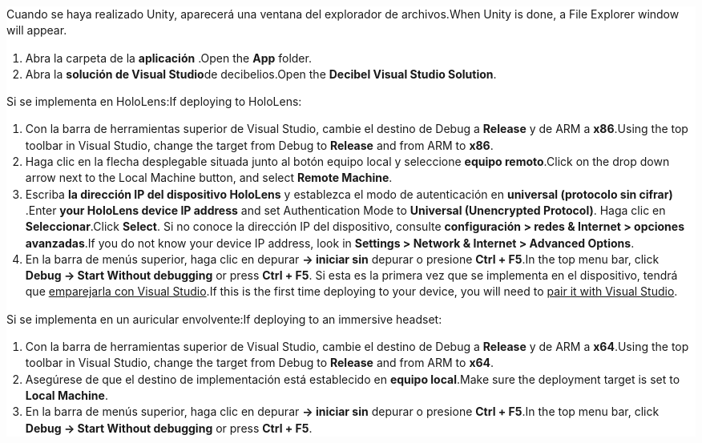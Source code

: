 <span data-ttu-id="8e07b-179">Cuando se haya realizado Unity, aparecerá una ventana del explorador de archivos.</span><span class="sxs-lookup"><span data-stu-id="8e07b-179">When Unity is done, a File Explorer window will appear.</span></span>

1. <span data-ttu-id="8e07b-180">Abra la carpeta de la **aplicación** .</span><span class="sxs-lookup"><span data-stu-id="8e07b-180">Open the **App** folder.</span></span>
2. <span data-ttu-id="8e07b-181">Abra la **solución de Visual Studio**de decibelios.</span><span class="sxs-lookup"><span data-stu-id="8e07b-181">Open the **Decibel Visual Studio Solution**.</span></span>

<span data-ttu-id="8e07b-182">Si se implementa en HoloLens:</span><span class="sxs-lookup"><span data-stu-id="8e07b-182">If deploying to HoloLens:</span></span>

1. <span data-ttu-id="8e07b-183">Con la barra de herramientas superior de Visual Studio, cambie el destino de Debug a **Release** y de ARM a **x86**.</span><span class="sxs-lookup"><span data-stu-id="8e07b-183">Using the top toolbar in Visual Studio, change the target from Debug to **Release** and from ARM to **x86**.</span></span>
2. <span data-ttu-id="8e07b-184">Haga clic en la flecha desplegable situada junto al botón equipo local y seleccione **equipo remoto**.</span><span class="sxs-lookup"><span data-stu-id="8e07b-184">Click on the drop down arrow next to the Local Machine button, and select **Remote Machine**.</span></span>
3. <span data-ttu-id="8e07b-185">Escriba **la dirección IP del dispositivo HoloLens** y establezca el modo de autenticación en **universal (protocolo sin cifrar)** .</span><span class="sxs-lookup"><span data-stu-id="8e07b-185">Enter **your HoloLens device IP address** and set Authentication Mode to **Universal (Unencrypted Protocol)**.</span></span> <span data-ttu-id="8e07b-186">Haga clic en **Seleccionar**.</span><span class="sxs-lookup"><span data-stu-id="8e07b-186">Click **Select**.</span></span> <span data-ttu-id="8e07b-187">Si no conoce la dirección IP del dispositivo, consulte **configuración > redes & Internet > opciones avanzadas**.</span><span class="sxs-lookup"><span data-stu-id="8e07b-187">If you do not know your device IP address, look in **Settings > Network & Internet > Advanced Options**.</span></span>
4. <span data-ttu-id="8e07b-188">En la barra de menús superior, haga clic en depurar **-> iniciar sin** depurar o presione **Ctrl + F5**.</span><span class="sxs-lookup"><span data-stu-id="8e07b-188">In the top menu bar, click **Debug -> Start Without debugging** or press **Ctrl + F5**.</span></span> <span data-ttu-id="8e07b-189">Si esta es la primera vez que se implementa en el dispositivo, tendrá que [emparejarla con Visual Studio](using-visual-studio.md#pairing-your-device---hololens-1st-gen).</span><span class="sxs-lookup"><span data-stu-id="8e07b-189">If this is the first time deploying to your device, you will need to [pair it with Visual Studio](using-visual-studio.md#pairing-your-device---hololens-1st-gen).</span></span>

<span data-ttu-id="8e07b-190">Si se implementa en un auricular envolvente:</span><span class="sxs-lookup"><span data-stu-id="8e07b-190">If deploying to an immersive headset:</span></span>

1. <span data-ttu-id="8e07b-191">Con la barra de herramientas superior de Visual Studio, cambie el destino de Debug a **Release** y de ARM a **x64**.</span><span class="sxs-lookup"><span data-stu-id="8e07b-191">Using the top toolbar in Visual Studio, change the target from Debug to **Release** and from ARM to **x64**.</span></span>
2. <span data-ttu-id="8e07b-192">Asegúrese de que el destino de implementación está establecido en **equipo local**.</span><span class="sxs-lookup"><span data-stu-id="8e07b-192">Make sure the deployment target is set to **Local Machine**.</span></span>
3. <span data-ttu-id="8e07b-193">En la barra de menús superior, haga clic en depurar **-> iniciar sin** depurar o presione **Ctrl + F5**.</span><span class="sxs-lookup"><span data-stu-id="8e07b-193">In the top menu bar, click **Debug -> Start Without debugging** or press **Ctrl + F5**.</span></span>
